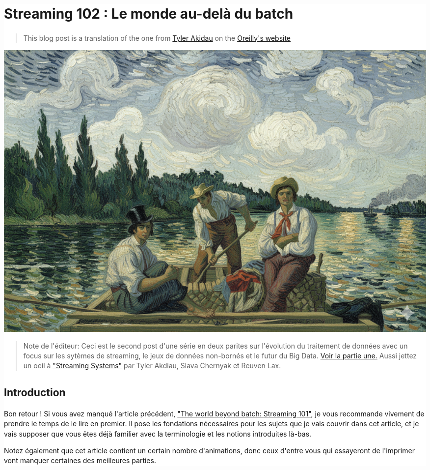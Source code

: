 # Streaming 102 : Le monde au-delà du batch

> This blog post is a translation of the one from [Tyler Akidau](https://www.oreilly.com/people/tyler-akidau/) on the [Oreilly's website](https://www.oreilly.com/radar/the-world-beyond-batch-streaming-102/)

!["Bateliers sur le Missouri" par George Caleb Bingham (source: Wikimedia Commons)](./images/streaming_102/boatmen_missouri.png)

> Note de l'éditeur: Ceci est le second post d'une série en deux parites sur l'évolution du traitement de données avec un focus sur les sytèmes de streaming, le jeux de données non-bornés et le futur du Big Data. [Voir la partie une.](./streaming_101.md) Aussi jettez un oeil à ["Streaming Systems"](https://www.oreilly.com/library/view/streaming-systems/9781491983867/) par Tyler Akdiau, Slava Chernyak et Reuven Lax.

## Introduction

Bon retour ! Si vous avez manqué l'article précédent, ["The world beyond batch: Streaming 101"](./streaming_101.md), je vous recommande vivement de prendre le temps de le lire en premier. Il pose les fondations nécessaires pour les sujets que je vais couvrir dans cet article, et je vais supposer que vous êtes déjà familier avec la terminologie et les notions introduites là-bas.

Notez également que cet article contient un certain nombre d'animations, donc ceux d'entre vous qui essayeront de l'imprimer vont manquer certaines des meilleures parties.
